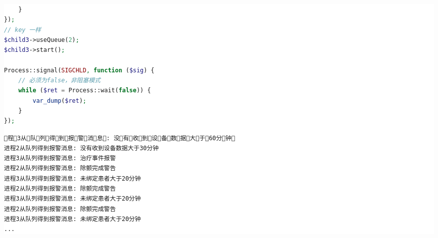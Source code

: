 ```php
    }
});
// key 一样
$child3->useQueue(2);
$child3->start();

Process::signal(SIGCHLD, function ($sig) {
    // 必须为false，非阻塞模式
    while ($ret = Process::wait(false)) {
        var_dump($ret);
    }
});

```

```bash
程3从队列得到报警消息: 没有收到设备数据大于60分钟
进程2从队列得到报警消息: 没有收到设备数据大于30分钟
进程3从队列得到报警消息: 治疗事件报警
进程2从队列得到报警消息: 除颤完成警告
进程3从队列得到报警消息: 未绑定患者大于20分钟
进程2从队列得到报警消息: 除颤完成警告
进程3从队列得到报警消息: 未绑定患者大于20分钟
进程2从队列得到报警消息: 除颤完成警告
进程3从队列得到报警消息: 未绑定患者大于20分钟
...
```

